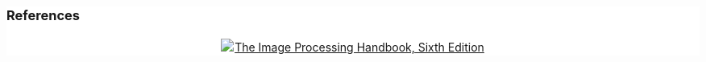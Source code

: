 ### References

<p style="text-align:center;"><a href="http://www.amazon.com/gp/product/1439840458/ref=as_li_tf_il?ie=UTF8&amp;tag=blancosilva-20&amp;linkCode=as2&amp;camp=217145&amp;creative=399373&amp;creativeASIN=1439840458"><img border="0" src="assets/q?_encoding=UTF8&amp;Format=_SL160_&amp;ASIN=1439840458&amp;MarketPlace=US&amp;ID=AsinImage&amp;WS=1&amp;tag=blancosilva-20&amp;ServiceVersion=20070822" /></a><img src="assets/ir?t=blancosilva-20&amp;l=as2&amp;o=1&amp;a=1439840458&amp;camp=217145&amp;creative=399373" width="1" height="1" border="0" alt="" style="border:none!important;margin:0!important;" /><a href="http://www.amazon.com/gp/product/1439840458/ref=as_li_tf_tl?ie=UTF8&amp;tag=blancosilva-20&amp;linkCode=as2&amp;camp=217145&amp;creative=399373&amp;creativeASIN=1439840458">The Image Processing Handbook, Sixth Edition</a><img src="assets/ir?t=blancosilva-20&amp;l=as2&amp;o=1&amp;a=1439840458&amp;camp=217145&amp;creative=399373" width="1" height="1" border="0" alt="" style="border:none!important;margin:0!important;" /></p>
